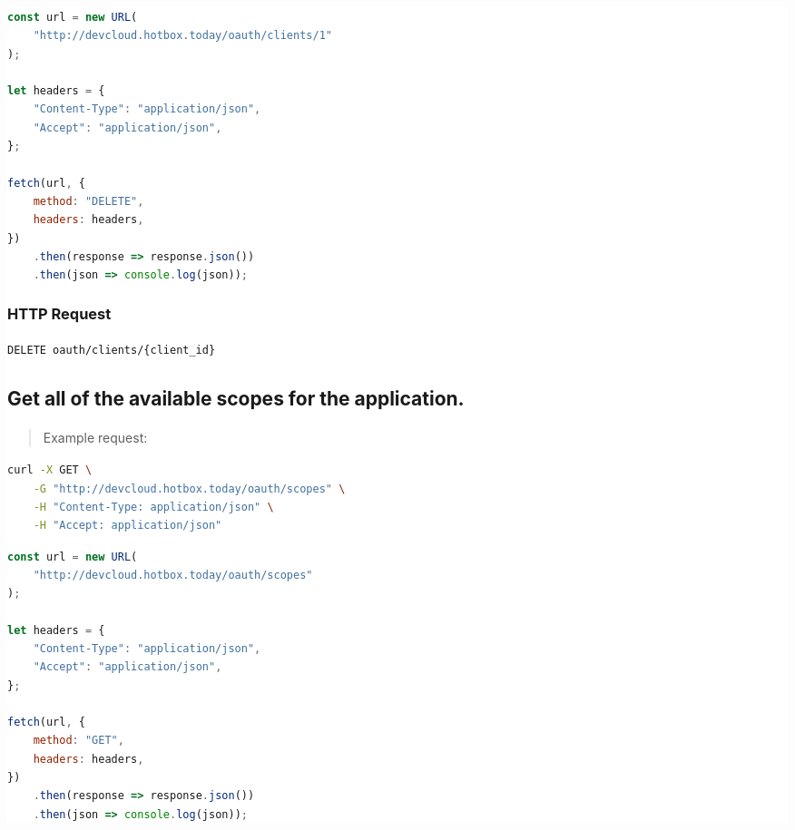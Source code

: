```javascript
const url = new URL(
    "http://devcloud.hotbox.today/oauth/clients/1"
);

let headers = {
    "Content-Type": "application/json",
    "Accept": "application/json",
};

fetch(url, {
    method: "DELETE",
    headers: headers,
})
    .then(response => response.json())
    .then(json => console.log(json));
```



### HTTP Request
`DELETE oauth/clients/{client_id}`





## Get all of the available scopes for the application.

> Example request:

```bash
curl -X GET \
    -G "http://devcloud.hotbox.today/oauth/scopes" \
    -H "Content-Type: application/json" \
    -H "Accept: application/json"
```

```javascript
const url = new URL(
    "http://devcloud.hotbox.today/oauth/scopes"
);

let headers = {
    "Content-Type": "application/json",
    "Accept": "application/json",
};

fetch(url, {
    method: "GET",
    headers: headers,
})
    .then(response => response.json())
    .then(json => console.log(json));
```
